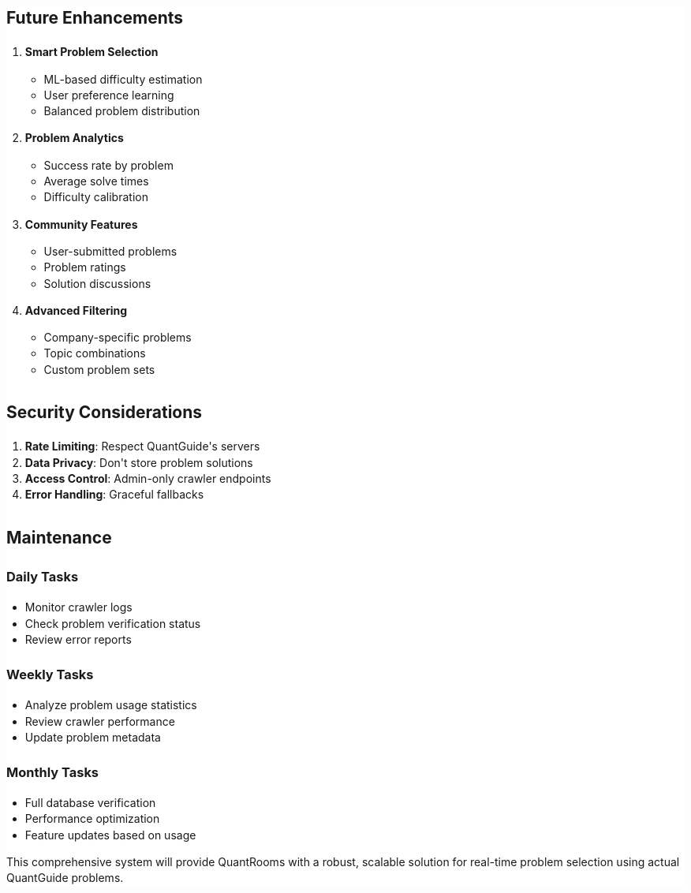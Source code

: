 ## Future Enhancements

1. **Smart Problem Selection**
   - ML-based difficulty estimation
   - User preference learning
   - Balanced problem distribution

2. **Problem Analytics**
   - Success rate by problem
   - Average solve times
   - Difficulty calibration

3. **Community Features**
   - User-submitted problems
   - Problem ratings
   - Solution discussions

4. **Advanced Filtering**
   - Company-specific problems
   - Topic combinations
   - Custom problem sets

## Security Considerations

1. **Rate Limiting**: Respect QuantGuide's servers
2. **Data Privacy**: Don't store problem solutions
3. **Access Control**: Admin-only crawler endpoints
4. **Error Handling**: Graceful fallbacks

## Maintenance

### Daily Tasks
- Monitor crawler logs
- Check problem verification status
- Review error reports

### Weekly Tasks
- Analyze problem usage statistics
- Review crawler performance
- Update problem metadata

### Monthly Tasks
- Full database verification
- Performance optimization
- Feature updates based on usage

This comprehensive system will provide QuantRooms with a robust, scalable solution for real-time problem selection using actual QuantGuide problems.